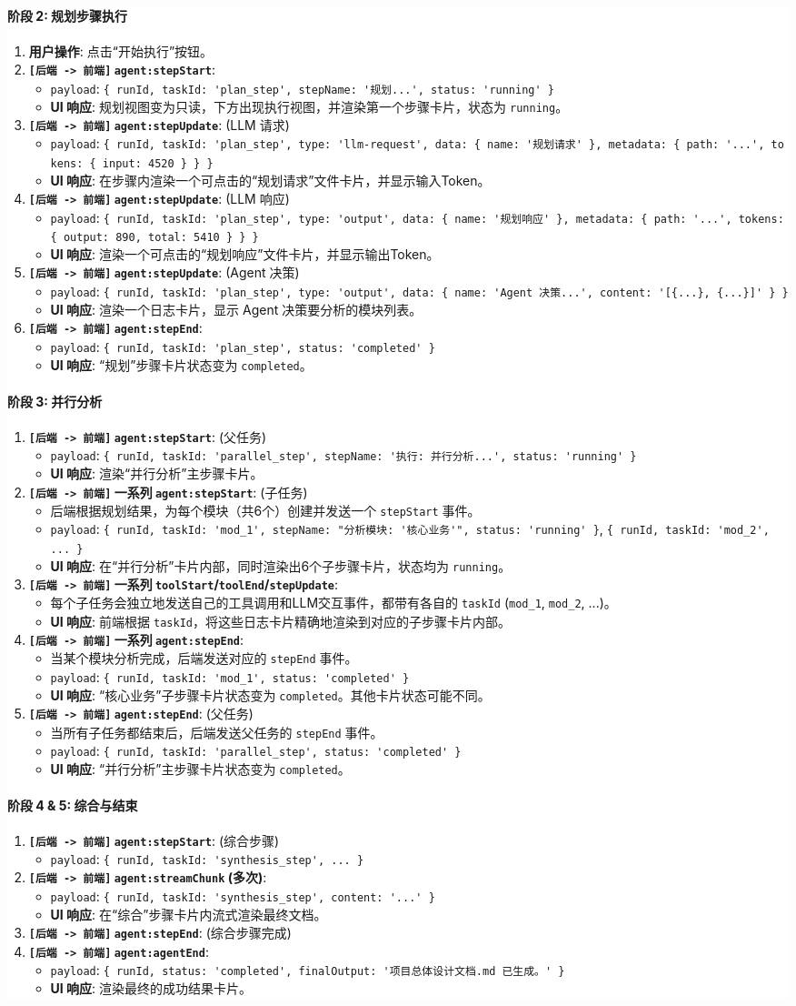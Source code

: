 #### **阶段 2: 规划步骤执行**

1.  **用户操作**: 点击“开始执行”按钮。
2.  **`[后端 -> 前端]` `agent:stepStart`**:
    *   `payload`: `{ runId, taskId: 'plan_step', stepName: '规划...', status: 'running' }`
    *   **UI 响应**: 规划视图变为只读，下方出现执行视图，并渲染第一个步骤卡片，状态为 `running`。
3.  **`[后端 -> 前端]` `agent:stepUpdate`**: (LLM 请求)
    *   `payload`: `{ runId, taskId: 'plan_step', type: 'llm-request', data: { name: '规划请求' }, metadata: { path: '...', tokens: { input: 4520 } } }`
    *   **UI 响应**: 在步骤内渲染一个可点击的“规划请求”文件卡片，并显示输入Token。
4.  **`[后端 -> 前端]` `agent:stepUpdate`**: (LLM 响应)
    *   `payload`: `{ runId, taskId: 'plan_step', type: 'output', data: { name: '规划响应' }, metadata: { path: '...', tokens: { output: 890, total: 5410 } } }`
    *   **UI 响应**: 渲染一个可点击的“规划响应”文件卡片，并显示输出Token。
5.  **`[后端 -> 前端]` `agent:stepUpdate`**: (Agent 决策)
    *   `payload`: `{ runId, taskId: 'plan_step', type: 'output', data: { name: 'Agent 决策...', content: '[{...}, {...}]' } }`
    *   **UI 响应**: 渲染一个日志卡片，显示 Agent 决策要分析的模块列表。
6.  **`[后端 -> 前端]` `agent:stepEnd`**:
    *   `payload`: `{ runId, taskId: 'plan_step', status: 'completed' }`
    *   **UI 响应**: “规划”步骤卡片状态变为 `completed`。

#### **阶段 3: 并行分析**

1.  **`[后端 -> 前端]` `agent:stepStart`**: (父任务)
    *   `payload`: `{ runId, taskId: 'parallel_step', stepName: '执行: 并行分析...', status: 'running' }`
    *   **UI 响应**: 渲染“并行分析”主步骤卡片。
2.  **`[后端 -> 前端]` 一系列 `agent:stepStart`**: (子任务)
    *   后端根据规划结果，为每个模块（共6个）创建并发送一个 `stepStart` 事件。
    *   `payload`: `{ runId, taskId: 'mod_1', stepName: "分析模块: '核心业务'", status: 'running' }`, `{ runId, taskId: 'mod_2', ... }`
    *   **UI 响应**: 在“并行分析”卡片内部，同时渲染出6个子步骤卡片，状态均为 `running`。
3.  **`[后端 -> 前端]` 一系列 `toolStart`/`toolEnd`/`stepUpdate`**:
    *   每个子任务会独立地发送自己的工具调用和LLM交互事件，都带有各自的 `taskId` (`mod_1`, `mod_2`, ...)。
    *   **UI 响应**: 前端根据 `taskId`，将这些日志卡片精确地渲染到对应的子步骤卡片内部。
4.  **`[后端 -> 前端]` 一系列 `agent:stepEnd`**:
    *   当某个模块分析完成，后端发送对应的 `stepEnd` 事件。
    *   `payload`: `{ runId, taskId: 'mod_1', status: 'completed' }`
    *   **UI 响应**: “核心业务”子步骤卡片状态变为 `completed`。其他卡片状态可能不同。
5.  **`[后端 -> 前端]` `agent:stepEnd`**: (父任务)
    *   当所有子任务都结束后，后端发送父任务的 `stepEnd` 事件。
    *   `payload`: `{ runId, taskId: 'parallel_step', status: 'completed' }`
    *   **UI 响应**: “并行分析”主步骤卡片状态变为 `completed`。

#### **阶段 4 & 5: 综合与结束**

1.  **`[后端 -> 前端]` `agent:stepStart`**: (综合步骤)
    *   `payload`: `{ runId, taskId: 'synthesis_step', ... }`
2.  **`[后端 -> 前端]` `agent:streamChunk` (多次)**:
    *   `payload`: `{ runId, taskId: 'synthesis_step', content: '...' }`
    *   **UI 响应**: 在“综合”步骤卡片内流式渲染最终文档。
3.  **`[后端 -> 前端]` `agent:stepEnd`**: (综合步骤完成)
4.  **`[后端 -> 前端]` `agent:agentEnd`**:
    *   `payload`: `{ runId, status: 'completed', finalOutput: '项目总体设计文档.md 已生成。' }`
    *   **UI 响应**: 渲染最终的成功结果卡片。
